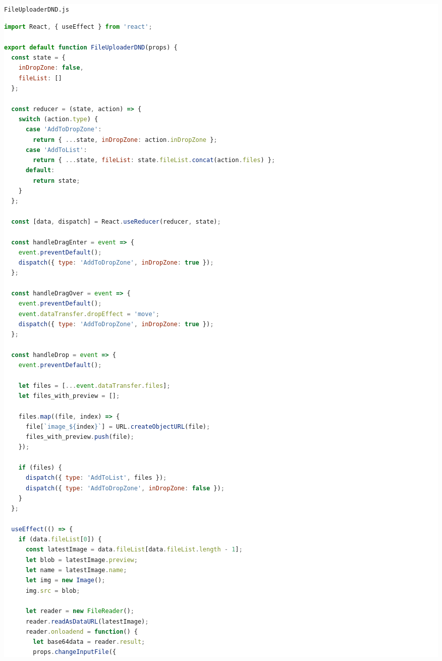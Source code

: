 `FileUploaderDND.js`
~~~jsx
import React, { useEffect } from 'react';

export default function FileUploaderDND(props) {
  const state = {
    inDropZone: false,
    fileList: []
  };

  const reducer = (state, action) => {
    switch (action.type) {
      case 'AddToDropZone':
        return { ...state, inDropZone: action.inDropZone };
      case 'AddToList':
        return { ...state, fileList: state.fileList.concat(action.files) };
      default:
        return state;
    }
  };

  const [data, dispatch] = React.useReducer(reducer, state);

  const handleDragEnter = event => {
    event.preventDefault();
    dispatch({ type: 'AddToDropZone', inDropZone: true });
  };

  const handleDragOver = event => {
    event.preventDefault();
    event.dataTransfer.dropEffect = 'move';
    dispatch({ type: 'AddToDropZone', inDropZone: true });
  };

  const handleDrop = event => {
    event.preventDefault();

    let files = [...event.dataTransfer.files];
    let files_with_preview = [];

    files.map((file, index) => {
      file[`image_${index}`] = URL.createObjectURL(file);
      files_with_preview.push(file);
    });

    if (files) {
      dispatch({ type: 'AddToList', files });
      dispatch({ type: 'AddToDropZone', inDropZone: false });
    }
  };

  useEffect(() => {
    if (data.fileList[0]) {
      const latestImage = data.fileList[data.fileList.length - 1];
      let blob = latestImage.preview;
      let name = latestImage.name;
      let img = new Image();
      img.src = blob;

      let reader = new FileReader();
      reader.readAsDataURL(latestImage);
      reader.onloadend = function() {
        let base64data = reader.result;
        props.changeInputFile({
~~~